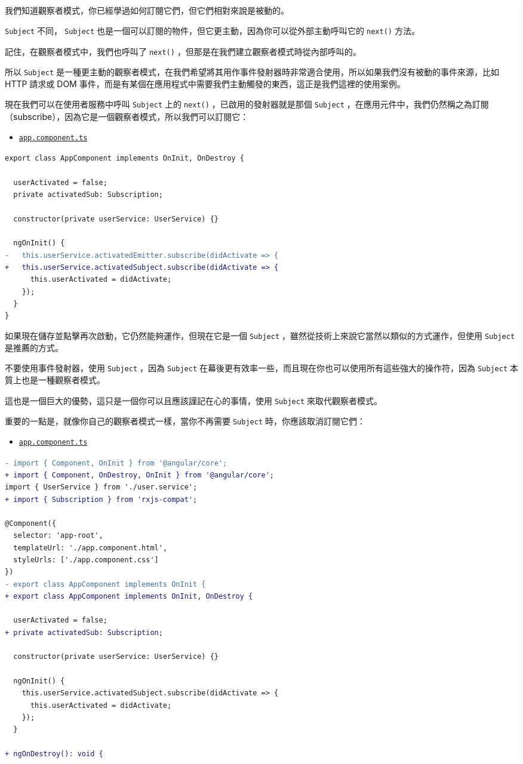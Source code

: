 ```diff
```

我們知道觀察者模式，你已經學過如何訂閱它們，但它們相對來說是被動的。

`Subject` 不同， `Subject` 也是一個可以訂閱的物件，但它更主動，因為你可以從外部主動呼叫它的 `next()` 方法。

記住，在觀察者模式中，我們也呼叫了 `next()` ，但那是在我們建立觀察者模式時從內部呼叫的。

所以 `Subject` 是一種更主動的觀察者模式，在我們希望將其用作事件發射器時非常適合使用，所以如果我們沒有被動的事件來源，比如 HTTP 請求或 DOM 事件，而是有某個在應用程式中需要我們主動觸發的東西，這正是我們這裡的使用案例。

現在我們可以在使用者服務中呼叫 `Subject` 上的 `next()` ，已啟用的發射器就是那個 `Subject` ，在應用元件中，我們仍然稱之為訂閱（subscribe），因為它是一個觀察者模式，所以我們可以訂閱它：

- [`app.component.ts`](../../obs-app/src/app/app.component.ts)

```diff
export class AppComponent implements OnInit, OnDestroy {

  userActivated = false;
  private activatedSub: Subscription;

  constructor(private userService: UserService) {}

  ngOnInit() {
-   this.userService.activatedEmitter.subscribe(didActivate => {
+   this.userService.activatedSubject.subscribe(didActivate => {
      this.userActivated = didActivate;
    });
  }
}
```

如果現在儲存並點擊再次啟動，它仍然能夠運作，但現在它是一個 `Subject` ，雖然從技術上來說它當然以類似的方式運作，但使用 `Subject` 是推薦的方式。

不要使用事件發射器，使用 `Subject` ，因為 `Subject` 在幕後更有效率一些，而且現在你也可以使用所有這些強大的操作符，因為 `Subject` 本質上也是一種觀察者模式。

這也是一個巨大的優勢，這只是一個你可以且應該謹記在心的事情，使用 `Subject` 來取代觀察者模式。

重要的一點是，就像你自己的觀察者模式一樣，當你不再需要 `Subject` 時，你應該取消訂閱它們：

- [`app.component.ts`](../../obs-app/src/app/app.component.ts)

```diff
- import { Component, OnInit } from '@angular/core';
+ import { Component, OnDestroy, OnInit } from '@angular/core';
import { UserService } from './user.service';
+ import { Subscription } from 'rxjs-compat';

@Component({
  selector: 'app-root',
  templateUrl: './app.component.html',
  styleUrls: ['./app.component.css']
})
- export class AppComponent implements OnInit {
+ export class AppComponent implements OnInit, OnDestroy {

  userActivated = false;
+ private activatedSub: Subscription;

  constructor(private userService: UserService) {}

  ngOnInit() {
    this.userService.activatedSubject.subscribe(didActivate => {
      this.userActivated = didActivate;
    });
  }

+ ngOnDestroy(): void {
```